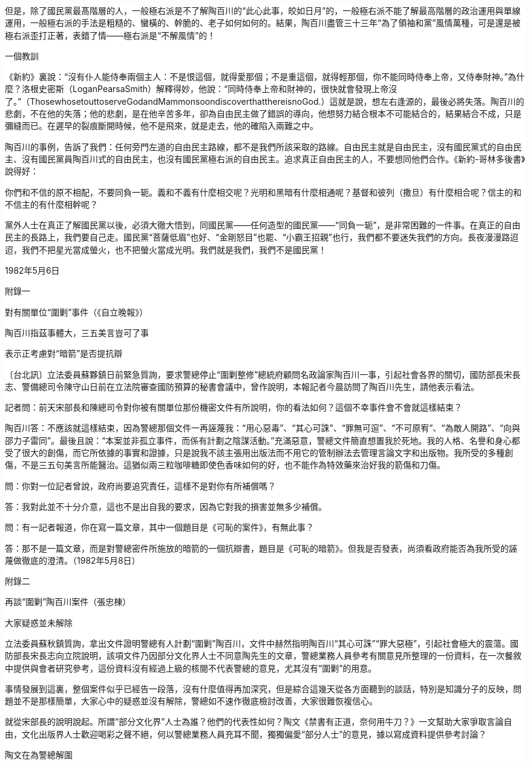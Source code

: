但是，除了國民黨最髙階層的人，一般極右派是不了解陶百川的“此心此事，皎如日月”的，一般極右派不能了解最高階層的政治運用與單線運用，一般極右派的手法是粗糙的、蠻橫的、幹脆的、老子如何如何的。結果，陶百川盡管三十三年“為了領袖和黨”風情萬種，可是還是被極右派歪打正著，表錯了情——極右派是“不解風情”的！

一個教訓

《新約》裏說：“沒有仆人能侍奉兩個主人：不是恨這個，就得愛那個；不是重這個，就得輕那個，你不能同時侍奉上帝，又侍奉財神。”為什麼？洛根史密斯（LoganPearsaSmith）解釋得妙，他說：“同時侍奉上帝和財神的，很快就會發現上帝沒了。”（ThosewhosetouttoserveGodandMammonsoondiscoverthatthereisnoGod.）這就是說，想左右逢源的，最後必將失落。陶百川的悲劇，不在他的失落；他的悲劇，是在他辛苦多年，卻為自由民主做了錯誤的導向，他想努力結合根本不可能結合的，結果結合不成，只是彌縫而已。在遲早的裂痕斷開時候，他不是飛來，就是走去，他的確陷入兩難之中。

陶百川的事例，告訴了我們：任何旁門左道的自由民主路線，都不是我們所該采取的路線。自由民主就是自由民主，沒有國民黨式的自由民主、沒有國民黨員陶百川式的自由民主，也沒有國民黨極右派的自由民主。追求真正自由民主的人，不要想同他們合作。《新約-哥林多後書》說得好：

你們和不信的原不相配，不要同負一轭。義和不義有什麼相交呢？光明和黑暗有什麼相通呢？基督和彼列（撒旦）有什麼相合呢？信主的和不信主的有什麼相幹呢？

黨外人士在真正了解國民黨以後，必須大徹大悟到，同國民黨——任何造型的國民黨——“同負一轭”，是非常困難的一件事。在真正的自由民主的長路上，我們要自己走。國民黨“菩薩低眉”也好、“金剛怒目”也罷、“小霸王招親”也行，我們都不要迷失我們的方向。長夜漫漫路迢迢，我們不把星光當成螢火，也不把螢火當成光明。我們就是我們，我們不是國民黨！

1982年5月6日

附錄一

對有關單位“圍剿”事件（《自立晚報》）

陶百川指茲事體大，三五美言豈可了事

表示正考慮對“暗箭”是否提抗辯

〔台北訊〕立法委員蘇夥鎮日前緊急質詢，要求警總停止“圍剿整修”總統府顧問名政論家陶百川一事，引起社會各界的關切，國防部長宋長志、警備總司令陳守山日前在立法院審查國防預算的秘書會議中，曾作說明，本報記者今晨訪問了陶百川先生，請他表示看法。

記者問：前天宋部長和陳總司令對你被有關單位那份機密文件有所說明，你的看法如何？這個不幸事件會不會就這樣結束？

陶百川答：不應該就這樣結束，因為警總那個文件一再誣蔑我：“用心惡毒”、“其心可誅”、“罪無可逭”、“不可原宥”、“為敵人開路”、“向與邵力子雷同”。最後且說：“本案並非孤立事件，而係有計劃之陰謀活動。”充滿惡意，警總文件簡直想置我於死地。我的人格、名譽和身心都受了很大的創傷，而它所依據的事實和證據，只是說我不該主張用出版法而不用它的管制辦法去管理言論文字和出版物。我所受的多種創傷，不是三五句美言所能醫治。這猶似兩三粒咖啡糖即使色香味如何的好，也不能作為特效藥來治好我的箭傷和刀傷。

問：你對一位記者曾說，政府尚要追究責任，這樣不是對你有所補償嗎？

答：我對此並不十分介意，這也不是出自我的要求，因為它對我的損害並無多少補償。

問：有一記者報道，你在寫一篇文章，其中一個題目是《可恥的案件》，有無此事？

答：那不是一篇文章，而是對警總密件所施放的暗箭的一個抗辯書，題目是《可恥的暗箭》。但我是否發表，尚須看政府能否為我所受的誣蔑做徹底的澄清。（1982年5月8日）

附錄二

再談“圍剿”陶百川案件（張忠棟）

大家疑惑並未解除

立法委員蘇秋鎮質詢，拿出文件證明警總有人計劃“圍剿”陶百川，文件中赫然指明陶百川“其心可誅”“罪大惡極”，引起社會極大的震蕩。國防部長宋長志向立院說明，該項文件乃因部分文化界人士不同意陶先生的文章，警總業務人員參考有關意見所整理的一份資料，在一次餐敘中提供與會者研究參考，這份資料沒有經過上級的核閱不代表警總的意見，尤其沒有“圍剿”的用意。

事情發展到這裏，整個案件似乎已經告一段落，沒有什麼值得再加深究，但是綜合這幾天從各方面聽到的談話，特別是知識分子的反映，問題並不是那樣簡單，大家心中的疑惑並沒有解除，警總如不速作徹底檢討改善，大家很難恢複信心。

就從宋部長的說明說起。所謂“部分文化界”人士為誰？他們的代表性如何？陶文《禁書有正道，奈何用牛刀？》一文幫助大家爭取言論自由，文化出版界人士歡迎喝彩之聲不絕，何以警總業務人員充耳不聞，獨獨偏愛“部分人士”的意見，據以寫成資料提供參考討論？

陶文在為警總解圍
